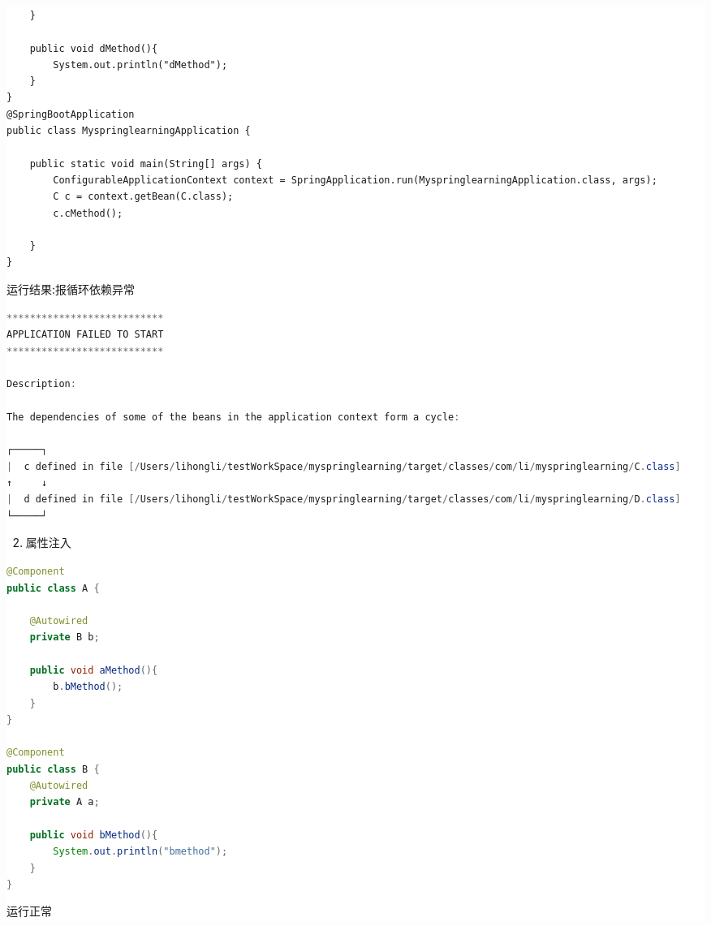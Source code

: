 ```
    }

    public void dMethod(){
        System.out.println("dMethod");
    }
}
@SpringBootApplication
public class MyspringlearningApplication {

	public static void main(String[] args) {
		ConfigurableApplicationContext context = SpringApplication.run(MyspringlearningApplication.class, args);
		C c = context.getBean(C.class);
		c.cMethod();

	}
}

```
运行结果:报循环依赖异常
```java
***************************
APPLICATION FAILED TO START
***************************

Description:

The dependencies of some of the beans in the application context form a cycle:

┌─────┐
|  c defined in file [/Users/lihongli/testWorkSpace/myspringlearning/target/classes/com/li/myspringlearning/C.class]
↑     ↓
|  d defined in file [/Users/lihongli/testWorkSpace/myspringlearning/target/classes/com/li/myspringlearning/D.class]
└─────┘

```

2. 属性注入
```java
@Component
public class A {

    @Autowired
    private B b;

    public void aMethod(){
        b.bMethod();
    }
}

@Component
public class B {
    @Autowired
    private A a;

    public void bMethod(){
        System.out.println("bmethod");
    }
}
```
运行正常
